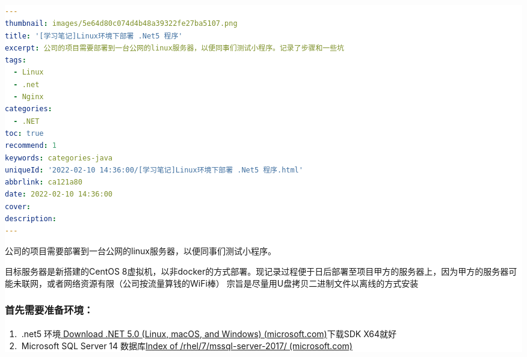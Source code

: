 ```yaml
---
thumbnail: images/5e64d80c074d4b48a39322fe27ba5107.png
title: '[学习笔记]Linux环境下部署 .Net5 程序'
excerpt: 公司的项目需要部署到一台公网的linux服务器，以便同事们测试小程序。记录了步骤和一些坑
tags:
  - Linux
  - .net
  - Nginx
categories:
  - .NET
toc: true
recommend: 1
keywords: categories-java
uniqueId: '2022-02-10 14:36:00/[学习笔记]Linux环境下部署 .Net5 程序.html'
abbrlink: ca121a80
date: 2022-02-10 14:36:00
cover:
description:
---
```

<p><span data-cke-copybin-start="1"><span data-cke-copybin-start="1">​</span></span><span id="cke_bm_409S">公司的项目需要部署到一台公网的linux服务器，以便同事们测试小程序。</span></p>
<p>目标服务器是新搭建的CentOS 8虚拟机，以非docker的方式部署。现记录过程便于日后部署至项目甲方的服务器上，因为甲方的服务器可能未联网，或者网络资源有限（公司按流量算钱的WiFi棒）&nbsp;宗旨是尽量用U盘拷贝二进制文件以离线的方式安装</p>
<h3>首先需要准备环境：</h3>
<ol>
<li>&nbsp;.net5 环境<span class="cke_widget_wrapper cke_widget_inline cke_widget_csdnlink cke_widget_selected" data-cke-display-name="a" data-cke-filter="off" data-cke-widget-id="30" data-cke-widget-wrapper="1"><a class="cke_widget_editable cke_widget_element" title="&nbsp;Download .NET 5.0 (Linux, macOS, and Windows) (microsoft.com)" href="https://dotnet.microsoft.com/en-us/download/dotnet/5.0" data-cke-enter-mode="2" data-cke-saved-href="https://dotnet.microsoft.com/en-us/download/dotnet/5.0" data-cke-widget-data="%7B%22url%22%3A%22https%3A%2F%2Fdotnet.microsoft.com%2Fen-us%2Fdownload%2Fdotnet%2F5.0%22%2C%22text%22%3A%22%C2%A0Download%20.NET%205.0%20(Linux%2C%20macOS%2C%20and%20Windows)%20(microsoft.com)%22%2C%22desc%22%3A%22%22%2C%22icon%22%3A%22https%3A%2F%2Fcsdnimg.cn%2Frelease%2Fblog_editor_html%2Frelease1.9.8%2Fckeditor%2Fplugins%2FCsdnLink%2Ficons%2Ficon-default.png%3Ft%3DM0H8%22%2C%22isCard%22%3Afalse%2C%22hasResquest%22%3Atrue%2C%22iconDefault%22%3A%22https%3A%2F%2Fcsdnimg.cn%2Frelease%2Fblog_editor_html%2Frelease1.9.8%2Fckeditor%2Fplugins%2FCsdnLink%2Ficons%2Ficon-default.png%3Ft%3DM0H8%22%2C%22id%22%3A%22bsTpEK-1644474865701%22%2C%22classes%22%3Anull%7D" data-cke-widget-editable="text" data-cke-widget-keep-attr="0" data-cke-widget-upcasted="1" data-link-icon="https://csdnimg.cn/release/blog_editor_html/release1.9.8/ckeditor/plugins/CsdnLink/icons/icon-default.png?t=M0H8" data-link-title="&nbsp;Download .NET 5.0 (Linux, macOS, and Windows) (microsoft.com)" data-widget="csdnlink">&nbsp;Download .NET 5.0 (Linux, macOS, and Windows) (microsoft.com)</a>下载SDK X64就好</span></li>
<li>&nbsp;Microsoft SQL Server 14 数据库<span class="cke_widget_wrapper cke_widget_inline cke_widget_csdnlink cke_widget_selected" data-cke-display-name="a" data-cke-filter="off" data-cke-widget-id="29" data-cke-widget-wrapper="1"><a class="cke_widget_editable cke_widget_element" title="Index of /rhel/7/mssql-server-2017/ (microsoft.com)" href="https://packages.microsoft.com/rhel/7/mssql-server-2017/" data-cke-enter-mode="2" data-cke-saved-href="https://packages.microsoft.com/rhel/7/mssql-server-2017/" data-cke-widget-data="%7B%22url%22%3A%22https%3A%2F%2Fpackages.microsoft.com%2Frhel%2F7%2Fmssql-server-2017%2F%22%2C%22text%22%3A%22Index%20of%20%2Frhel%2F7%2Fmssql-server-2017%2F%20(microsoft.com)%22%2C%22desc%22%3A%22%22%2C%22icon%22%3A%22https%3A%2F%2Fcsdnimg.cn%2Frelease%2Fblog_editor_html%2Frelease1.9.8%2Fckeditor%2Fplugins%2FCsdnLink%2Ficons%2Ficon-default.png%3Ft%3DM0H8%22%2C%22isCard%22%3Afalse%2C%22hasResquest%22%3Atrue%2C%22iconDefault%22%3A%22https%3A%2F%2Fcsdnimg.cn%2Frelease%2Fblog_editor_html%2Frelease1.9.8%2Fckeditor%2Fplugins%2FCsdnLink%2Ficons%2Ficon-default.png%3Ft%3DM0H8%22%2C%22id%22%3A%22MNvv1W-1644474865700%22%2C%22classes%22%3Anull%7D" data-cke-widget-editable="text" data-cke-widget-keep-attr="0" data-cke-widget-upcasted="1" data-link-icon="https://csdnimg.cn/release/blog_editor_html/release1.9.8/ckeditor/plugins/CsdnLink/icons/icon-default.png?t=M0H8" data-link-title="Index of /rhel/7/mssql-server-2017/ (microsoft.com)" data-widget="csdnlink">Index of /rhel/7/mssql-server-2017/ (microsoft.com)</a></span></li>